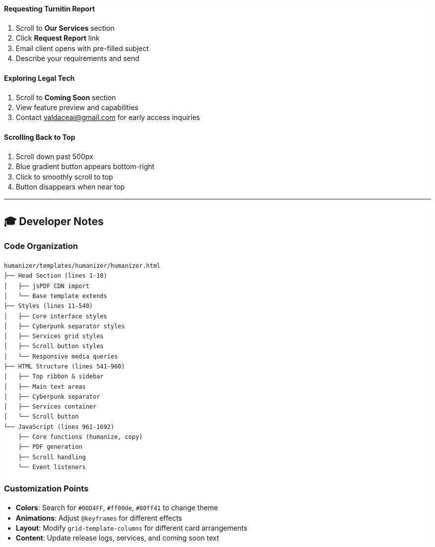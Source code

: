 #### Requesting Turnitin Report
1. Scroll to **Our Services** section
2. Click **Request Report** link
3. Email client opens with pre-filled subject
4. Describe your requirements and send

#### Exploring Legal Tech
1. Scroll to **Coming Soon** section
2. View feature preview and capabilities
3. Contact valdaceai@gmail.com for early access inquiries

#### Scrolling Back to Top
1. Scroll down past 500px
2. Blue gradient button appears bottom-right
3. Click to smoothly scroll to top
4. Button disappears when near top

---

## 🎓 Developer Notes

### Code Organization
```
humanizer/templates/humanizer/humanizer.html
├── Head Section (lines 1-10)
│   ├── jsPDF CDN import
│   └── Base template extends
├── Styles (lines 11-540)
│   ├── Core interface styles
│   ├── Cyberpunk separator styles
│   ├── Services grid styles
│   ├── Scroll button styles
│   └── Responsive media queries
├── HTML Structure (lines 541-960)
│   ├── Top ribbon & sidebar
│   ├── Main text areas
│   ├── Cyberpunk separator
│   ├── Services container
│   └── Scroll button
└── JavaScript (lines 961-1692)
    ├── Core functions (humanize, copy)
    ├── PDF generation
    ├── Scroll handling
    └── Event listeners
```

### Customization Points
- **Colors**: Search for `#00D4FF`, `#ff00de`, `#00ff41` to change theme
- **Animations**: Adjust `@keyframes` for different effects
- **Layout**: Modify `grid-template-columns` for different card arrangements
- **Content**: Update release logs, services, and coming soon text
